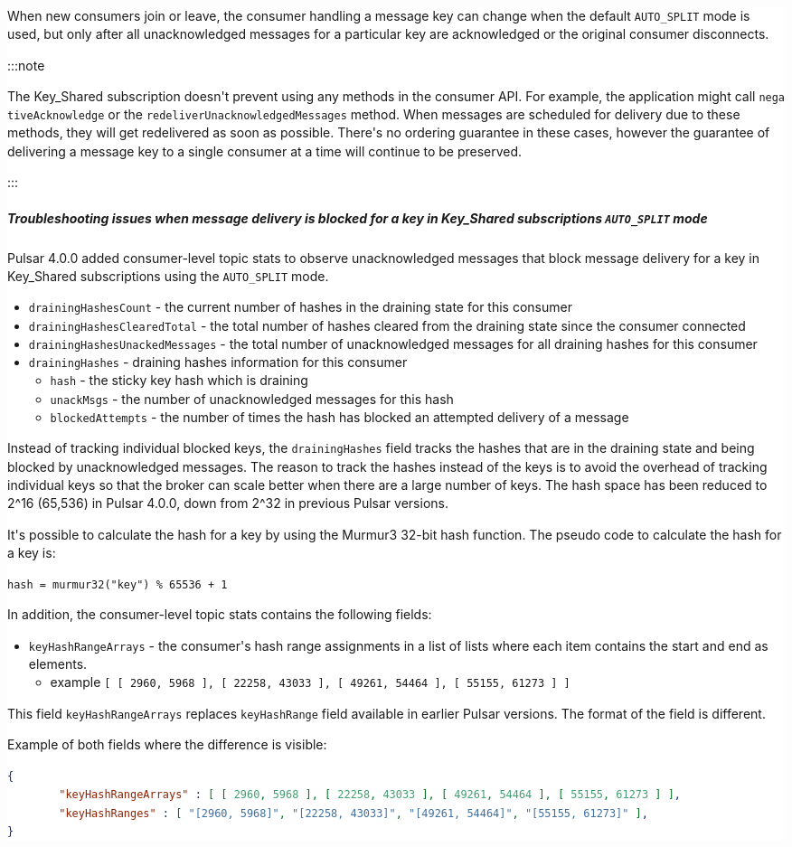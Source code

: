 When new consumers join or leave, the consumer handling a message key can change when the default `AUTO_SPLIT` mode is used, but only after all unacknowledged messages for a particular key are acknowledged or the original consumer disconnects.

:::note

The Key_Shared subscription doesn't prevent using any methods in the consumer API. For example, the application might call `negativeAcknowledge` or the `redeliverUnacknowledgedMessages` method. When messages are scheduled for delivery due to these methods, they will get redelivered as soon as possible. There's no ordering guarantee in these cases, however the guarantee of delivering a message key to a single consumer at a time will continue to be preserved.

:::

##### Troubleshooting issues when message delivery is blocked for a key in Key_Shared subscriptions `AUTO_SPLIT` mode

Pulsar 4.0.0 added consumer-level topic stats to observe unacknowledged messages that block message delivery for a key in Key_Shared subscriptions using the `AUTO_SPLIT` mode.

- `drainingHashesCount` - the current number of hashes in the draining state for this consumer
- `drainingHashesClearedTotal` - the total number of hashes cleared from the draining state since the consumer connected
- `drainingHashesUnackedMessages` - the total number of unacknowledged messages for all draining hashes for this consumer
- `drainingHashes` - draining hashes information for this consumer
  - `hash` - the sticky key hash which is draining
  - `unackMsgs` - the number of unacknowledged messages for this hash
  - `blockedAttempts` - the number of times the hash has blocked an attempted delivery of a message

Instead of tracking individual blocked keys, the `drainingHashes` field tracks the hashes that are in the draining state and being blocked by unacknowledged messages. The reason to track the hashes instead of the keys is to avoid the overhead of tracking individual keys so that the broker can scale better when there are a large number of keys. The hash space has been reduced to 2^16 (65,536) in Pulsar 4.0.0, down from 2^32 in previous Pulsar versions.

It's possible to calculate the hash for a key by using the Murmur3 32-bit hash function. The pseudo code to calculate the hash for a key is:

```
hash = murmur32("key") % 65536 + 1
```

In addition, the consumer-level topic stats contains the following fields:

- `keyHashRangeArrays` - the consumer's hash range assignments in a list of lists where each item contains the start and end as elements.
  - example `[ [ 2960, 5968 ], [ 22258, 43033 ], [ 49261, 54464 ], [ 55155, 61273 ] ]`

This field `keyHashRangeArrays` replaces `keyHashRange` field available in earlier Pulsar versions. The format of the field is different.

Example of both fields where the difference is visible:

```json
{
        "keyHashRangeArrays" : [ [ 2960, 5968 ], [ 22258, 43033 ], [ 49261, 54464 ], [ 55155, 61273 ] ],
        "keyHashRanges" : [ "[2960, 5968]", "[22258, 43033]", "[49261, 54464]", "[55155, 61273]" ],
}
```
